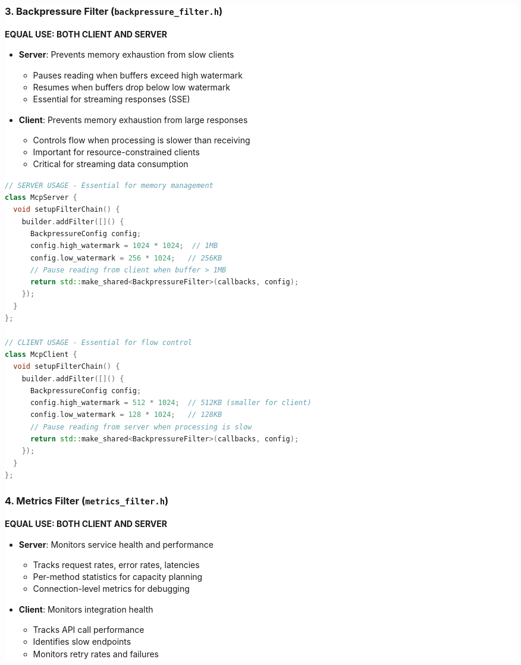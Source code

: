 ### 3. Backpressure Filter (`backpressure_filter.h`)

**EQUAL USE: BOTH CLIENT AND SERVER**
- **Server**: Prevents memory exhaustion from slow clients
  - Pauses reading when buffers exceed high watermark
  - Resumes when buffers drop below low watermark
  - Essential for streaming responses (SSE)

- **Client**: Prevents memory exhaustion from large responses
  - Controls flow when processing is slower than receiving
  - Important for resource-constrained clients
  - Critical for streaming data consumption

```cpp
// SERVER USAGE - Essential for memory management
class McpServer {
  void setupFilterChain() {
    builder.addFilter([]() {
      BackpressureConfig config;
      config.high_watermark = 1024 * 1024;  // 1MB
      config.low_watermark = 256 * 1024;   // 256KB
      // Pause reading from client when buffer > 1MB
      return std::make_shared<BackpressureFilter>(callbacks, config);
    });
  }
};

// CLIENT USAGE - Essential for flow control
class McpClient {
  void setupFilterChain() {
    builder.addFilter([]() {
      BackpressureConfig config;
      config.high_watermark = 512 * 1024;  // 512KB (smaller for client)
      config.low_watermark = 128 * 1024;   // 128KB
      // Pause reading from server when processing is slow
      return std::make_shared<BackpressureFilter>(callbacks, config);
    });
  }
};
```

### 4. Metrics Filter (`metrics_filter.h`)

**EQUAL USE: BOTH CLIENT AND SERVER**
- **Server**: Monitors service health and performance
  - Tracks request rates, error rates, latencies
  - Per-method statistics for capacity planning
  - Connection-level metrics for debugging

- **Client**: Monitors integration health
  - Tracks API call performance
  - Identifies slow endpoints
  - Monitors retry rates and failures
